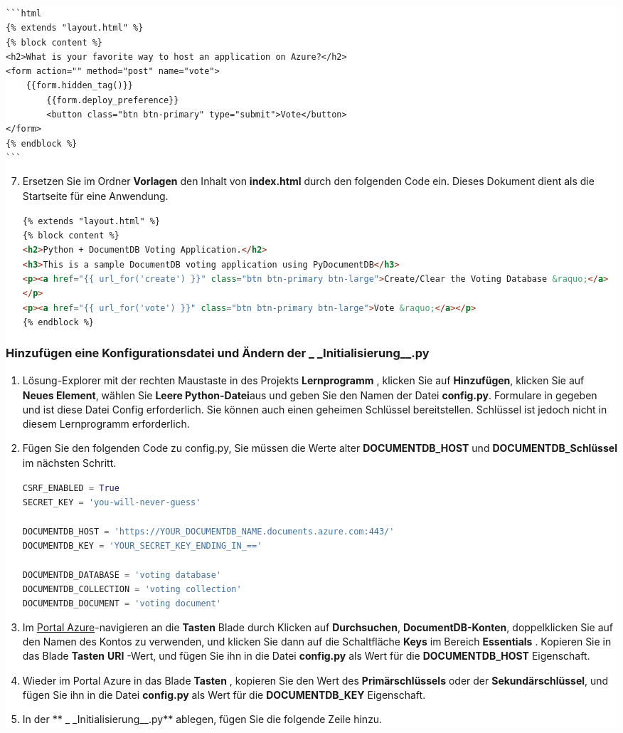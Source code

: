     ```html
    {% extends "layout.html" %}
    {% block content %}
    <h2>What is your favorite way to host an application on Azure?</h2>
    <form action="" method="post" name="vote">
        {{form.hidden_tag()}}
            {{form.deploy_preference}}
            <button class="btn btn-primary" type="submit">Vote</button>
    </form>
    {% endblock %}
    ```

7. Ersetzen Sie im Ordner **Vorlagen** den Inhalt von **index.html** durch den folgenden Code ein. Dieses Dokument dient als die Startseite für eine Anwendung.
    
    ```html
    {% extends "layout.html" %}
    {% block content %}
    <h2>Python + DocumentDB Voting Application.</h2>
    <h3>This is a sample DocumentDB voting application using PyDocumentDB</h3>
    <p><a href="{{ url_for('create') }}" class="btn btn-primary btn-large">Create/Clear the Voting Database &raquo;</a></p>
    <p><a href="{{ url_for('vote') }}" class="btn btn-primary btn-large">Vote &raquo;</a></p>
    {% endblock %}
    ```

### <a name="add-a-configuration-file-and-change-the-initpy"></a>Hinzufügen eine Konfigurationsdatei und Ändern der \_ \_Initialisierung\_\_.py

1. Lösung-Explorer mit der rechten Maustaste in des Projekts **Lernprogramm** , klicken Sie auf **Hinzufügen**, klicken Sie auf **Neues Element**, wählen Sie **Leere Python-Datei**aus und geben Sie den Namen der Datei **config.py**. Formulare in gegeben und ist diese Datei Config erforderlich. Sie können auch einen geheimen Schlüssel bereitstellen. Schlüssel ist jedoch nicht in diesem Lernprogramm erforderlich.

2. Fügen Sie den folgenden Code zu config.py, Sie müssen die Werte alter **DOCUMENTDB\_HOST** und **DOCUMENTDB\_Schlüssel** im nächsten Schritt.

    ```python
    CSRF_ENABLED = True
    SECRET_KEY = 'you-will-never-guess'
    
    DOCUMENTDB_HOST = 'https://YOUR_DOCUMENTDB_NAME.documents.azure.com:443/'
    DOCUMENTDB_KEY = 'YOUR_SECRET_KEY_ENDING_IN_=='
    
    DOCUMENTDB_DATABASE = 'voting database'
    DOCUMENTDB_COLLECTION = 'voting collection'
    DOCUMENTDB_DOCUMENT = 'voting document'
    ```

3. Im [Portal Azure](https://portal.azure.com/)-navigieren an die **Tasten** Blade durch Klicken auf **Durchsuchen**, **DocumentDB-Konten**, doppelklicken Sie auf den Namen des Kontos zu verwenden, und klicken Sie dann auf die Schaltfläche **Keys** im Bereich **Essentials** . Kopieren Sie in das Blade **Tasten** **URI** -Wert, und fügen Sie ihn in die Datei **config.py** als Wert für die **DOCUMENTDB\_HOST** Eigenschaft. 
4. Wieder im Portal Azure in das Blade **Tasten** , kopieren Sie den Wert des **Primärschlüssels** oder der **Sekundärschlüssel**, und fügen Sie ihn in die Datei **config.py** als Wert für die **DOCUMENTDB\_KEY** Eigenschaft.
5. In der ** \_ \_Initialisierung\_\_.py** ablegen, fügen Sie die folgende Zeile hinzu. 
